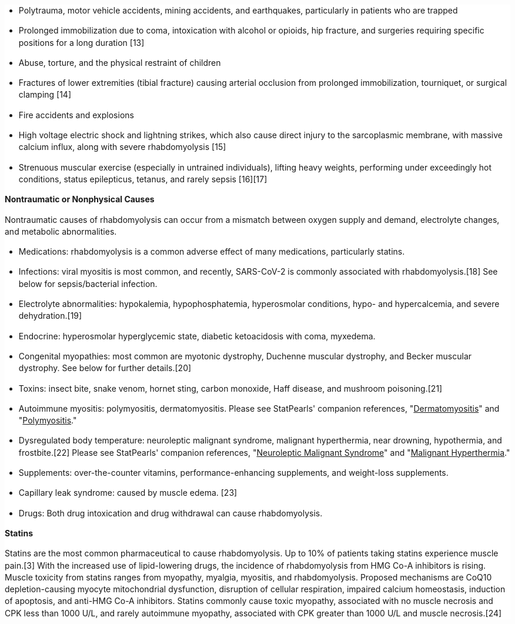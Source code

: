  * Polytrauma, motor vehicle accidents, mining accidents, and earthquakes, particularly in patients who are trapped

  * Prolonged immobilization due to coma, intoxication with alcohol or opioids, hip fracture, and surgeries requiring specific positions for a long duration [13]

  * Abuse, torture, and the physical restraint of children

  * Fractures of lower extremities (tibial fracture) causing arterial occlusion from prolonged immobilization, tourniquet, or surgical clamping [14]

  * Fire accidents and explosions

  * High voltage electric shock and lightning strikes, which also cause direct injury to the sarcoplasmic membrane, with massive calcium influx, along with severe rhabdomyolysis [15]

  * Strenuous muscular exercise (especially in untrained individuals), lifting heavy weights, performing under exceedingly hot conditions, status epilepticus, tetanus, and rarely sepsis [16][17]

**Nontraumatic or Nonphysical Causes**

Nontraumatic causes of rhabdomyolysis can occur from a mismatch between oxygen supply and demand, electrolyte changes, and metabolic abnormalities.

  * Medications: rhabdomyolysis is a common adverse effect of many medications, particularly statins.

  * Infections: viral myositis is most common, and recently, SARS-CoV-2 is commonly associated with rhabdomyolysis.[18] See below for sepsis/bacterial infection. 

  * Electrolyte abnormalities: hypokalemia, hypophosphatemia, hyperosmolar conditions, hypo- and hypercalcemia, and severe dehydration.[19]

  * Endocrine: hyperosmolar hyperglycemic state, diabetic ketoacidosis with coma, myxedema.

  * Congenital myopathies: most common are myotonic dystrophy, Duchenne muscular dystrophy, and Becker muscular dystrophy. See below for further details.[20]

  * Toxins: insect bite, snake venom, hornet sting, carbon monoxide, Haff disease, and mushroom poisoning.[21]

  * Autoimmune myositis: polymyositis, dermatomyositis. Please see StatPearls' companion references, "[Dermatomyositis](https://www.statpearls.com/point-of-care/20389)" and "[Polymyositis](https://www.statpearls.com/point-of-care/27417)."

  * Dysregulated body temperature: neuroleptic malignant syndrome, malignant hyperthermia, near drowning, hypothermia, and frostbite.[22] Please see StatPearls' companion references, "[Neuroleptic Malignant Syndrome](https://www.statpearls.com/point-of-care/25799)" and "[Malignant Hyperthermia](https://www.statpearls.com/point-of-care/24676)."

  * Supplements: over-the-counter vitamins, performance-enhancing supplements, and weight-loss supplements.

  * Capillary leak syndrome: caused by muscle edema. [23]

  * Drugs: Both drug intoxication and drug withdrawal can cause rhabdomyolysis.

**Statins**

Statins are the most common pharmaceutical to cause rhabdomyolysis. Up to 10% of patients taking statins experience muscle pain.[3] With the increased use of lipid-lowering drugs, the incidence of rhabdomyolysis from HMG Co-A inhibitors is rising. Muscle toxicity from statins ranges from myopathy, myalgia, myositis, and rhabdomyolysis. Proposed mechanisms are CoQ10 depletion-causing myocyte mitochondrial dysfunction, disruption of cellular respiration, impaired calcium homeostasis, induction of apoptosis, and anti-HMG Co-A inhibitors. Statins commonly cause toxic myopathy, associated with no muscle necrosis and CPK less than 1000 U/L, and rarely autoimmune myopathy, associated with CPK greater than 1000 U/L and muscle necrosis.[24]
